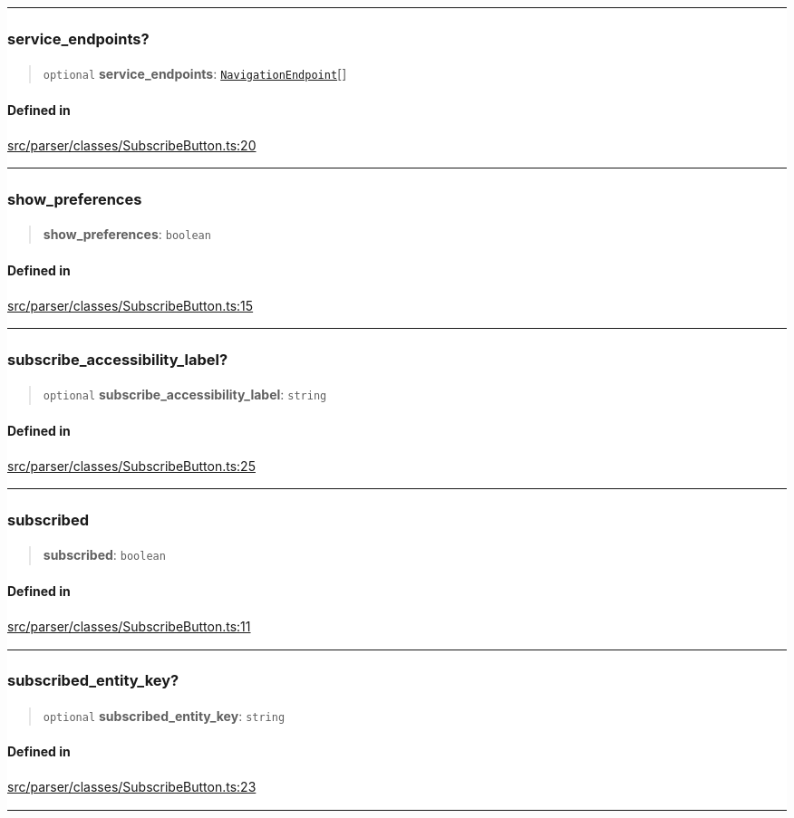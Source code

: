 ***

### service\_endpoints?

> `optional` **service\_endpoints**: [`NavigationEndpoint`](NavigationEndpoint.md)[]

#### Defined in

[src/parser/classes/SubscribeButton.ts:20](https://github.com/LuanRT/YouTube.js/blob/4ae0cc5c523a2080e68d6c0c1437c78fe318ea30/src/parser/classes/SubscribeButton.ts#L20)

***

### show\_preferences

> **show\_preferences**: `boolean`

#### Defined in

[src/parser/classes/SubscribeButton.ts:15](https://github.com/LuanRT/YouTube.js/blob/4ae0cc5c523a2080e68d6c0c1437c78fe318ea30/src/parser/classes/SubscribeButton.ts#L15)

***

### subscribe\_accessibility\_label?

> `optional` **subscribe\_accessibility\_label**: `string`

#### Defined in

[src/parser/classes/SubscribeButton.ts:25](https://github.com/LuanRT/YouTube.js/blob/4ae0cc5c523a2080e68d6c0c1437c78fe318ea30/src/parser/classes/SubscribeButton.ts#L25)

***

### subscribed

> **subscribed**: `boolean`

#### Defined in

[src/parser/classes/SubscribeButton.ts:11](https://github.com/LuanRT/YouTube.js/blob/4ae0cc5c523a2080e68d6c0c1437c78fe318ea30/src/parser/classes/SubscribeButton.ts#L11)

***

### subscribed\_entity\_key?

> `optional` **subscribed\_entity\_key**: `string`

#### Defined in

[src/parser/classes/SubscribeButton.ts:23](https://github.com/LuanRT/YouTube.js/blob/4ae0cc5c523a2080e68d6c0c1437c78fe318ea30/src/parser/classes/SubscribeButton.ts#L23)

***
